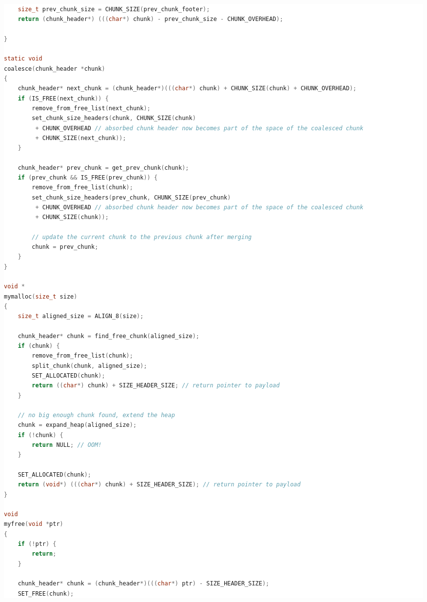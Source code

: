 ```C
    size_t prev_chunk_size = CHUNK_SIZE(prev_chunk_footer);
    return (chunk_header*) (((char*) chunk) - prev_chunk_size - CHUNK_OVERHEAD);

}

static void
coalesce(chunk_header *chunk)
{
    chunk_header* next_chunk = (chunk_header*)(((char*) chunk) + CHUNK_SIZE(chunk) + CHUNK_OVERHEAD);
    if (IS_FREE(next_chunk)) {
        remove_from_free_list(next_chunk);
        set_chunk_size_headers(chunk, CHUNK_SIZE(chunk)
         + CHUNK_OVERHEAD // absorbed chunk header now becomes part of the space of the coalesced chunk
         + CHUNK_SIZE(next_chunk));
    }
    
    chunk_header* prev_chunk = get_prev_chunk(chunk);
    if (prev_chunk && IS_FREE(prev_chunk)) {
        remove_from_free_list(chunk);
        set_chunk_size_headers(prev_chunk, CHUNK_SIZE(prev_chunk)
         + CHUNK_OVERHEAD // absorbed chunk header now becomes part of the space of the coalesced chunk
         + CHUNK_SIZE(chunk));

        // update the current chunk to the previous chunk after merging
        chunk = prev_chunk;
    }
}

void *
mymalloc(size_t size)
{
    size_t aligned_size = ALIGN_8(size);

    chunk_header* chunk = find_free_chunk(aligned_size);
    if (chunk) {
        remove_from_free_list(chunk);
        split_chunk(chunk, aligned_size);
        SET_ALLOCATED(chunk);
        return ((char*) chunk) + SIZE_HEADER_SIZE; // return pointer to payload
    }

    // no big enough chunk found, extend the heap
    chunk = expand_heap(aligned_size);
    if (!chunk) {
        return NULL; // OOM!
    }

    SET_ALLOCATED(chunk);
    return (void*) (((char*) chunk) + SIZE_HEADER_SIZE); // return pointer to payload
}

void
myfree(void *ptr)
{
    if (!ptr) {
        return;
    }

    chunk_header* chunk = (chunk_header*)(((char*) ptr) - SIZE_HEADER_SIZE);
    SET_FREE(chunk);
```